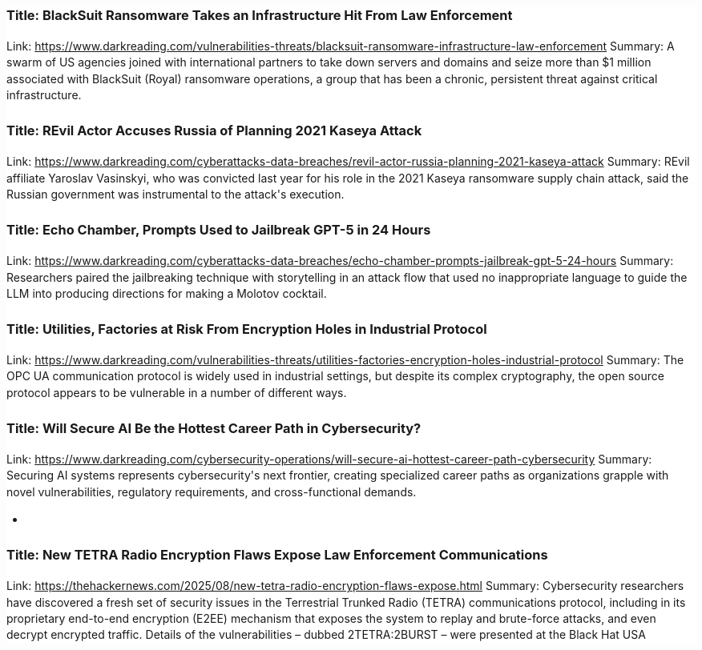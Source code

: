 ### Title: BlackSuit Ransomware Takes an Infrastructure Hit From Law Enforcement
Link: https://www.darkreading.com/vulnerabilities-threats/blacksuit-ransomware-infrastructure-law-enforcement
Summary: A swarm of US agencies joined with international partners to take down servers and domains and seize more than $1 million associated with BlackSuit (Royal) ransomware operations, a group that has been a chronic, persistent threat against critical infrastructure.

### Title: REvil Actor Accuses Russia of Planning 2021 Kaseya Attack
Link: https://www.darkreading.com/cyberattacks-data-breaches/revil-actor-russia-planning-2021-kaseya-attack
Summary: REvil affiliate Yaroslav Vasinskyi, who was convicted last year for his role in the 2021 Kaseya ransomware supply chain attack, said the Russian government was instrumental to the attack's execution.

### Title: Echo Chamber, Prompts Used to Jailbreak GPT-5 in 24 Hours
Link: https://www.darkreading.com/cyberattacks-data-breaches/echo-chamber-prompts-jailbreak-gpt-5-24-hours
Summary: Researchers paired the jailbreaking technique with storytelling in an attack flow that used no inappropriate language to guide the LLM into producing directions for making a Molotov cocktail.

### Title: Utilities, Factories at Risk From Encryption Holes in Industrial Protocol
Link: https://www.darkreading.com/vulnerabilities-threats/utilities-factories-encryption-holes-industrial-protocol
Summary: The OPC UA communication protocol is widely used in industrial settings, but despite its complex cryptography, the open source protocol appears to be vulnerable in a number of different ways.

### Title: Will Secure AI Be the Hottest Career Path in Cybersecurity?
Link: https://www.darkreading.com/cybersecurity-operations/will-secure-ai-hottest-career-path-cybersecurity
Summary: Securing AI systems represents cybersecurity's next frontier, creating specialized career paths as organizations grapple with novel vulnerabilities, regulatory requirements, and cross-functional demands.

 - 
### Title: New TETRA Radio Encryption Flaws Expose Law Enforcement Communications
Link: https://thehackernews.com/2025/08/new-tetra-radio-encryption-flaws-expose.html
Summary: Cybersecurity researchers have discovered a fresh set of security issues in the Terrestrial Trunked Radio (TETRA) communications protocol, including in its proprietary end-to-end encryption (E2EE) mechanism that exposes the system to replay and brute-force attacks, and even decrypt encrypted traffic.
Details of the vulnerabilities – dubbed 2TETRA:2BURST – were presented at the Black Hat USA
